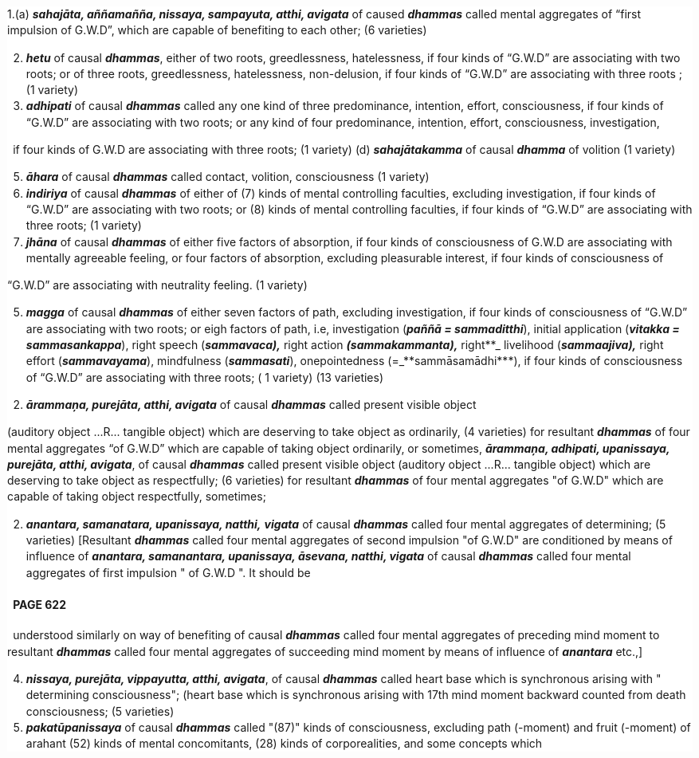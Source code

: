 1.(a) **_sahajāta, aññamañña, nissaya, sampayuta, atthi, avigata_** of caused **_dhammas_** called mental aggregates of “first impulsion of G.W.D”, which are capable of benefiting to each other; (6 varieties)

2. **_hetu_** of causal **_dhammas_**, either of two roots, greedlessness, hatelessness, if four kinds of “G.W.D” are associating with two roots; or of three roots, greedlessness, hatelessness, non-delusion, if four kinds of “G.W.D” are associating with three roots ; (1 variety)
3. **_adhipati_** of causal **_dhammas_** called any one kind of three predominance, intention, effort, consciousness, if four kinds of “G.W.D” are associating with two roots; or any kind of four predominance, intention, effort, consciousness, investigation,

` `if four kinds of G.W.D are associating with three roots; (1 variety) (d) **_sahajātakamma_** of causal **_dhamma_** of volition (1 variety)

5. **_āhara_** of causal **_dhammas_** called contact, volition, consciousness (1 variety)
6. **_indiriya_** of causal **_dhammas_** of either of (7) kinds of mental controlling faculties, excluding investigation, if four kinds of “G.W.D” are associating with two roots; or (8) kinds of mental controlling faculties, if four kinds of “G.W.D” are associating with three roots; (1 variety)
7. **_jhāna_** of causal **_dhammas_** of either five factors of absorption, if four kinds of consciousness of G.W.D are associating with mentally agreeable feeling, or four factors of absorption, excluding pleasurable interest, if four kinds of consciousness of

“G.W.D” are associating with neutrality feeling. (1 variety)

5. **_magga_** of causal **_dhammas_** of either seven factors of path, excluding investigation, if four kinds of consciousness of “G.W.D” are associating with two roots; or eigh factors of path, i.e, investigation (**_paññā = sammaditthi_**), initial application (**_vitakka = sammasankappa_**), right speech (**_sammavaca),_** right action **_(sammakammanta),_** right**_ livelihood (_**sammaajiva),**_ right effort (_**sammavayama**_), mindfulness (_**sammasati**_), onepointedness (=_**sammāsamādhi\*\*\*), if four kinds of consciousness of “G.W.D” are associating with three roots; ( 1 variety) (13 varieties)

2) **_ārammaņa, purejāta, atthi, avigata_** of causal **_dhammas_** called present visible object

(auditory object ...R... tangible object) which are deserving to take object as ordinarily, (4 varieties) for resultant **_dhammas_** of four mental aggregates “of G.W.D” which are capable of taking object ordinarily, or sometimes, **_ārammaņa, adhipati, upanissaya, purejāta, atthi, avigata_**, of causal **_dhammas_** called present visible object (auditory object ...R... tangible object) which are deserving to take object as respectfully; (6 varieties) for resultant **_dhammas_** of four mental aggregates "of G.W.D" which are capable of taking object respectfully, sometimes;

2. **_anantara, samanatara, upanissaya, natthi,_** **_vigata_** of causal **_dhammas_** called four mental aggregates of determining; (5 varieties) [Resultant **_dhammas_** called four mental aggregates of second impulsion "of G.W.D" are conditioned by means of influence of **_anantara, samanantara, upanissaya, āsevana, natthi, vigata_** of causal **_dhammas_** called four mental aggregates of first impulsion " of G.W.D ". It should be

#### ` `**PAGE 622**

` `understood similarly on way of benefiting of causal **_dhammas_** called four mental aggregates of preceding mind moment to resultant **_dhammas_** called four mental aggregates of succeeding mind moment by means of influence of **_anantara_** etc.,]

4. **_nissaya, purejāta, vippayutta, atthi, avigata_**, of causal **_dhammas_** called heart base which is synchronous arising with " determining consciousness"; (heart base which is synchronous arising with 17th mind moment backward counted from death consciousness; (5 varieties)
5. **_pakatūpanissaya_** of causal **_dhammas_** called "(87)" kinds of consciousness, excluding path (-moment) and fruit (-moment) of arahant (52) kinds of mental concomitants, (28) kinds of corporealities, and some concepts which
